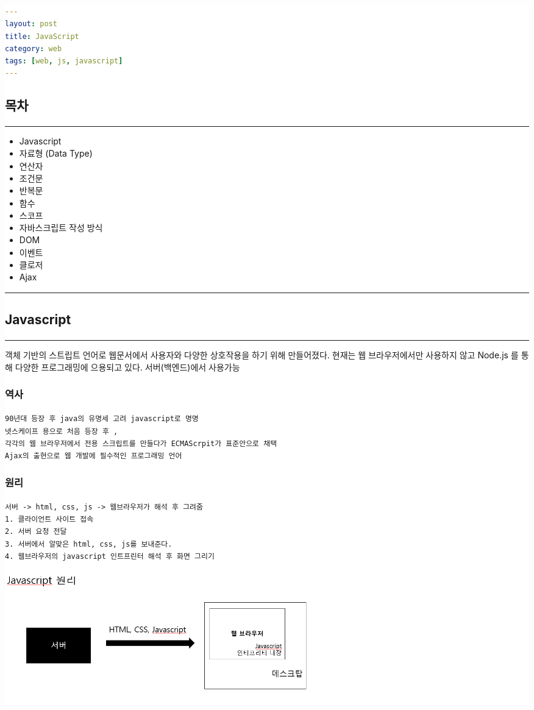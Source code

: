 ```yaml
---
layout: post
title: JavaScript
category: web
tags: [web, js, javascript]
---
```

## 목차

---
- Javascript
- 자료형 (Data Type)
- 연산자
- 조건문
- 반복문
- 함수
- 스코프
- 자바스크립트 작성 방식
- DOM
- 이벤트
- 클로저
- Ajax

---
## Javascript

---
객체 기반의 스트립트 언어로 웹문서에서 사용자와 다양한 상호작용을 하기 위해 만들어졌다.
현재는 웹 브라우저에서만 사용하지 않고 Node.js 를 통해 다양한 프로그래밍에 으용되고 있다.
서버(백엔드)에서 사용가능
### 역사
	90년대 등장 후 java의 유명세 고려 javascript로 명명
	넷스케이프 용으로 처음 등장 후 , 
    각각의 웹 브라우저에서 전용 스크립트를 만들다가 ECMAScrpit가 표준안으로 채택
	Ajax의 출현으로 웹 개발에 필수적인 프로그래밍 언어
### 원리
	서버 -> html, css, js -> 웹브라우저가 해석 후 그려줌
	1. 클라이언트 사이트 접속
	2. 서버 요청 전달
	3. 서버에서 알맞은 html, css, js를 보내준다.
	4. 웹브라우저의 javascript 인트프린터 해석 후 화면 그리기

<img src = "/assets/img/web/js/01.png" width="512" height="216">